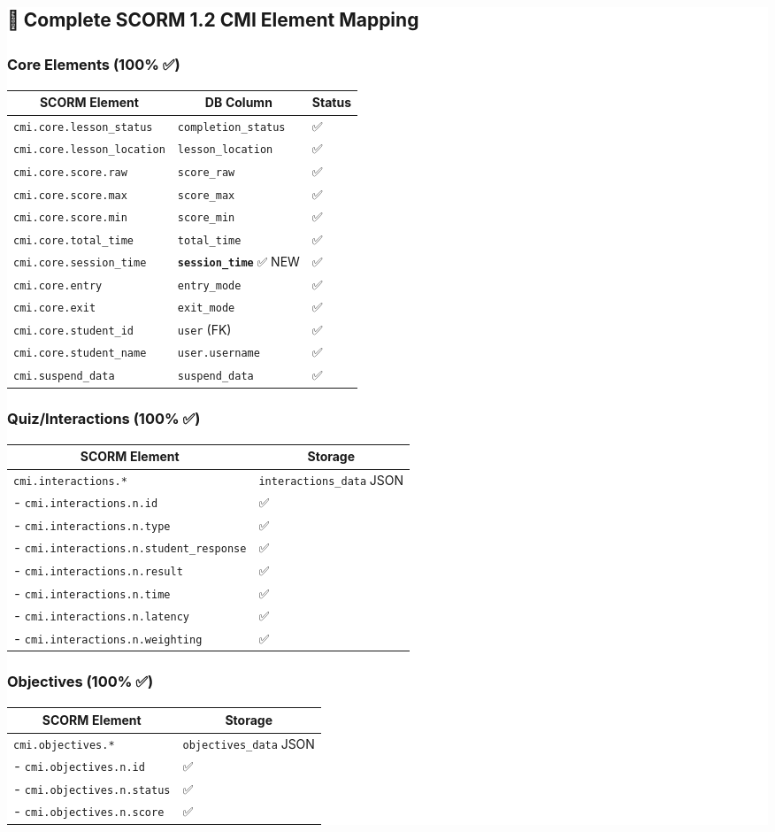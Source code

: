 
## 🎯 Complete SCORM 1.2 CMI Element Mapping

### **Core Elements** (100% ✅)

| SCORM Element                | DB Column              | Status |
|------------------------------|------------------------|--------|
| `cmi.core.lesson_status`     | `completion_status`    | ✅     |
| `cmi.core.lesson_location`   | `lesson_location`      | ✅     |
| `cmi.core.score.raw`         | `score_raw`            | ✅     |
| `cmi.core.score.max`         | `score_max`            | ✅     |
| `cmi.core.score.min`         | `score_min`            | ✅     |
| `cmi.core.total_time`        | `total_time`           | ✅     |
| `cmi.core.session_time`      | **`session_time`** ✅ NEW | ✅     |
| `cmi.core.entry`             | `entry_mode`           | ✅     |
| `cmi.core.exit`              | `exit_mode`            | ✅     |
| `cmi.core.student_id`        | `user` (FK)            | ✅     |
| `cmi.core.student_name`      | `user.username`        | ✅     |
| `cmi.suspend_data`           | `suspend_data`         | ✅     |

### **Quiz/Interactions** (100% ✅)

| SCORM Element                         | Storage              |
|---------------------------------------|----------------------|
| `cmi.interactions.*`                  | `interactions_data` JSON |
| - `cmi.interactions.n.id`             | ✅ |
| - `cmi.interactions.n.type`           | ✅ |
| - `cmi.interactions.n.student_response` | ✅ |
| - `cmi.interactions.n.result`         | ✅ |
| - `cmi.interactions.n.time`           | ✅ |
| - `cmi.interactions.n.latency`        | ✅ |
| - `cmi.interactions.n.weighting`      | ✅ |

### **Objectives** (100% ✅)

| SCORM Element                    | Storage             |
|----------------------------------|---------------------|
| `cmi.objectives.*`               | `objectives_data` JSON |
| - `cmi.objectives.n.id`          | ✅ |
| - `cmi.objectives.n.status`      | ✅ |
| - `cmi.objectives.n.score`       | ✅ |
